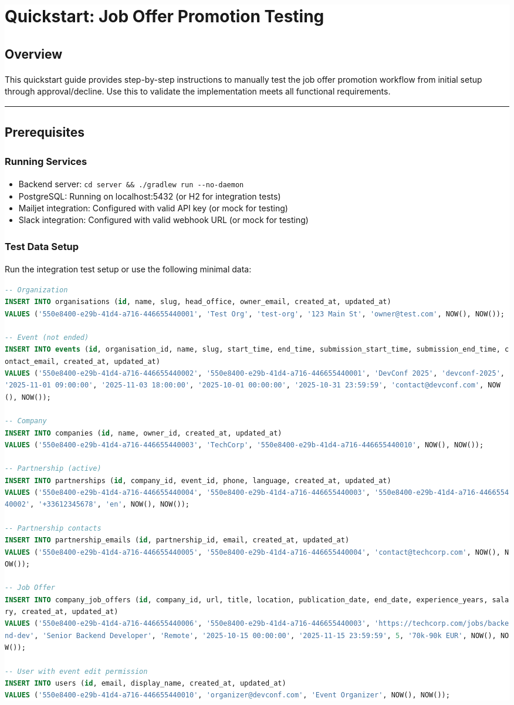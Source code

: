 # Quickstart: Job Offer Promotion Testing

## Overview
This quickstart guide provides step-by-step instructions to manually test the job offer promotion workflow from initial setup through approval/decline. Use this to validate the implementation meets all functional requirements.

---

## Prerequisites

### Running Services
- Backend server: `cd server && ./gradlew run --no-daemon`
- PostgreSQL: Running on localhost:5432 (or H2 for integration tests)
- Mailjet integration: Configured with valid API key (or mock for testing)
- Slack integration: Configured with valid webhook URL (or mock for testing)

### Test Data Setup
Run the integration test setup or use the following minimal data:

```sql
-- Organization
INSERT INTO organisations (id, name, slug, head_office, owner_email, created_at, updated_at)
VALUES ('550e8400-e29b-41d4-a716-446655440001', 'Test Org', 'test-org', '123 Main St', 'owner@test.com', NOW(), NOW());

-- Event (not ended)
INSERT INTO events (id, organisation_id, name, slug, start_time, end_time, submission_start_time, submission_end_time, contact_email, created_at, updated_at)
VALUES ('550e8400-e29b-41d4-a716-446655440002', '550e8400-e29b-41d4-a716-446655440001', 'DevConf 2025', 'devconf-2025', '2025-11-01 09:00:00', '2025-11-03 18:00:00', '2025-10-01 00:00:00', '2025-10-31 23:59:59', 'contact@devconf.com', NOW(), NOW());

-- Company
INSERT INTO companies (id, name, owner_id, created_at, updated_at)
VALUES ('550e8400-e29b-41d4-a716-446655440003', 'TechCorp', '550e8400-e29b-41d4-a716-446655440010', NOW(), NOW());

-- Partnership (active)
INSERT INTO partnerships (id, company_id, event_id, phone, language, created_at, updated_at)
VALUES ('550e8400-e29b-41d4-a716-446655440004', '550e8400-e29b-41d4-a716-446655440003', '550e8400-e29b-41d4-a716-446655440002', '+33612345678', 'en', NOW(), NOW());

-- Partnership contacts
INSERT INTO partnership_emails (id, partnership_id, email, created_at, updated_at)
VALUES ('550e8400-e29b-41d4-a716-446655440005', '550e8400-e29b-41d4-a716-446655440004', 'contact@techcorp.com', NOW(), NOW());

-- Job Offer
INSERT INTO company_job_offers (id, company_id, url, title, location, publication_date, end_date, experience_years, salary, created_at, updated_at)
VALUES ('550e8400-e29b-41d4-a716-446655440006', '550e8400-e29b-41d4-a716-446655440003', 'https://techcorp.com/jobs/backend-dev', 'Senior Backend Developer', 'Remote', '2025-10-15 00:00:00', '2025-11-15 23:59:59', 5, '70k-90k EUR', NOW(), NOW());

-- User with event edit permission
INSERT INTO users (id, email, display_name, created_at, updated_at)
VALUES ('550e8400-e29b-41d4-a716-446655440010', 'organizer@devconf.com', 'Event Organizer', NOW(), NOW());

```